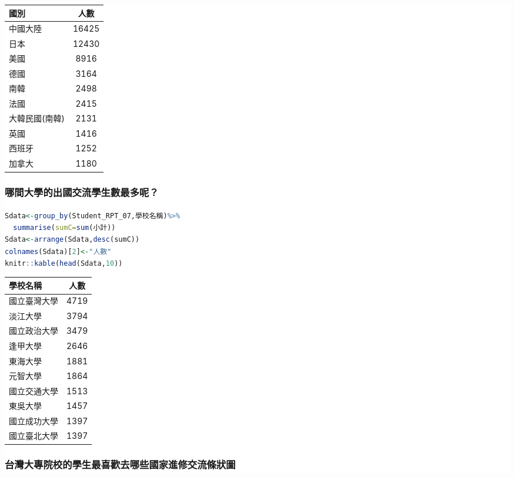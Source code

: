 | 國別           |  人數 |
|:---------------|:-----:|
| 中國大陸       | 16425 |
| 日本           | 12430 |
| 美國           |  8916 |
| 德國           |  3164 |
| 南韓           |  2498 |
| 法國           |  2415 |
| 大韓民國(南韓) |  2131 |
| 英國           |  1416 |
| 西班牙         |  1252 |
| 加拿大         |  1180 |

### 哪間大學的出國交流學生數最多呢？

``` r
Sdata<-group_by(Student_RPT_07,學校名稱)%>%
  summarise(sumC=sum(小計))
Sdata<-arrange(Sdata,desc(sumC))
colnames(Sdata)[2]<-"人數"
knitr::kable(head(Sdata,10))
```

| 學校名稱     | 人數 |
|:-------------|:----:|
| 國立臺灣大學 | 4719 |
| 淡江大學     | 3794 |
| 國立政治大學 | 3479 |
| 逢甲大學     | 2646 |
| 東海大學     | 1881 |
| 元智大學     | 1864 |
| 國立交通大學 | 1513 |
| 東吳大學     | 1457 |
| 國立成功大學 | 1397 |
| 國立臺北大學 | 1397 |

### 台灣大專院校的學生最喜歡去哪些國家進修交流條狀圖
